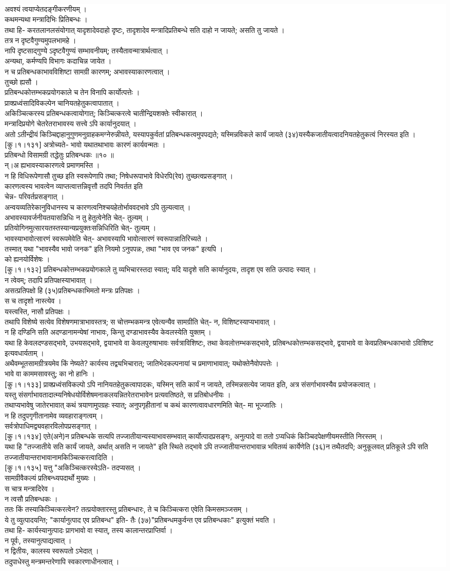 अवश्यं त्वयाप्येतदङ्गीकरणीयम् ।  
कथमन्यथा मन्त्रादिभिः प्रितिबन्धः ।  
तथा हि- करतलानलसंयोगात् यादृशादेवदाहो दृष्टः, तादृशादेव मन्त्रादिप्रतिबन्धे सति दाहो न जायते; असति तु जायते ।  
तत्र न दृष्टवैगुण्यमुपलभामहे ।  
नापि दृष्टसाद्गुण्ये ऽदृष्टवैगुण्यं सम्भावनीयम्; तस्यैतावन्मात्रार्थत्वात् ।  
अन्यथा, कर्मण्यपि विभागः कदाचिन्न जायेत ।  
न च प्रतिबन्धकाभावविशिष्टा सामग्री कारणम्; अभावस्याकारणत्वात् ।  
तुच्छो ह्यसौ ।  
प्रतिबन्धकोत्तम्भकप्रयोगकाले च तेन विनापि कार्योत्पत्तेः ।  
प्राक्प्रध्वंसादिविकल्पेन चानियतहेतुकत्वापातात् ।  
अकिञ्चित्करस्य प्रतिबन्धकत्वायोगात्; किञ्चित्करत्वे चातीन्द्रियशक्तेः स्वीकारात् ।  
मन्त्रादिप्रयोगे चेतरेतराभावस्य सत्त्वे ऽपि कार्यानुदयात् ।  
अतो ऽतीन्द्रीयं किञ्चिद्दाहानुगुणमनुग्राहकमग्नेरुन्नीयते, यस्यापकुर्वतां प्रतिबन्धकत्वमुपपद्यते; यस्मिन्नविकले कार्यं जायते (३४)यस्यैकजातीयत्वादनियतहेतुकत्वं निरस्यत इति ।  
[कु।१।१३१] अत्रोच्यते- भावो यथातथाभावः कारणं कार्यवन्मतः ।  
प्रतिबन्धो विसामग्री तद्धेतुः प्रतिबन्धकः ॥१०  ॥  
न्।अ ह्यभावस्याकारणत्वे प्रमाणमस्ति ।  
न हि विधिरूपेणासौ तुच्छ इति स्वरूपेणापि तथा; निषेधरूपाभावे विधेरपि(रेव) तुच्छत्वप्रसङ्गात् ।  
कारणत्वस्य भावत्वेन व्याप्तत्वात्तन्निवृत्तौ तदपि निवर्तत इति  
 चेन्न- परिवर्तप्रसङ्गात् ।  
अन्वयव्यतिरेकानुविधानस्य च कारणत्वनिश्चयहेतोर्भाववदभावे ऽपि तुल्यत्वात् ।  
अभावस्यावर्जनीयतयासन्निधिः न तु हेतुत्वेनेति चेत्- तुल्यम् ।  
प्रतियोगिनमुत्सारयतस्तस्यान्यप्रयुक्तःसन्निधिरिति चेत्- तुल्यम् ।  
भावस्याभावोत्सारणं स्वरूपमेवेति चेत्- अभावस्यापि भावोत्सारणं स्वरूपान्नातिरिच्यते ।  
तस्मात् यथा "भावस्यैव भावो जनक" इति नियमो ऽनुपपन्नः, तथा "भाव एव जनक" इत्यपि ।  
को ह्यनयोर्विशेषः ।  
[कु।१।१३२] प्रतिबन्धकोत्तम्भकप्रयोगकाले तु व्यभिचारस्तदा स्यात्; यदि यादृशे सति कार्यानुदयः, तादृश एव सति उत्पादः स्यात् ।  
न त्वेवम्; तदापि प्रतिपक्षस्याभावात् ।  
असत्प्रतिपक्षो हि (३५)प्रतिबन्धकाभिमतो मन्त्रः प्रतिपक्षः ।  
स च तादृशो नास्त्येव ।  
यस्त्वस्ति, नासौ प्रतिपक्षः ।  
तथापि विशेष्ये सत्येव विशेषणमात्राभावस्तत्र; स चोत्तम्भकमन्त्र एवेत्यन्यैव सामग्रीति चेत्- न, विशिष्टस्याप्यभावात् ।  
न हि दण्डिनि सति अदण्डानामन्येषां नाभावः, किन्तु दण्डाभावस्यैव केवलस्येति युक्तम् ।  
यथा हि केवलदण्डसद्भावे, उभयसद्भावे, द्वयाभावे वा केवलपुरुषाभावः सर्वत्राविशिष्टः, तथा केवलोत्तम्भकसद्भावे, प्रतिबन्धकोत्तम्भकसद्भावे, द्वयाभावे वा केवप्रतिबन्धकाभावो ऽविशिष्ट इत्यवधार्यताम् ।  
अथैवम्भूतसामग्रीत्रयमेव किं नेष्यते? कार्यस्य तद्व्यभिचारात्; जातिभेदकल्पनायां च प्रमाणाभावात्; यथोक्तेनैवोपपत्तेः ।  
भावे वा काममसावस्तु; का नो हानिः ।  
[कु।१।१३३] प्राक्प्रध्वंसविकल्पो ऽपि नानियतहेतुकत्वापादकः, यस्मिन् सति कार्यं न जायते, तस्मिन्नसत्येव जायत इति, अत्र संसर्गाभावस्यैव प्रयोजकत्वात् ।  
यस्तु संसर्गाभावतादात्म्यनिषेधयोर्विशेषमनाकलयन्नितरेतराभावेन प्रत्यवतिष्ठते, स प्रतिबोधनीयः ।  
तथाप्यभावेषु जातेरभावात् कथं त्रयाणामुपग्रहः स्यात्; अनुपगृहीतानां च कथं कारणत्वावधारणमिति चेत्- मा भूज्जातिः ।  
न हि तदुपगृगीतानामेव व्यवहाराङ्गत्वम् ।  
सर्वत्रोपाधिमद्व्यवहारविलोपप्रसङ्गात् ।  
[कु।१।१३४] एते(अने)न प्रतिबन्धके सत्यपि तज्जातीयान्यस्याभावसम्भवात् कार्योत्पादप्रसङ्गः, अनुत्पादे वा ततो ऽप्यधिकं किञ्चिदपेक्षणीयमस्तीति निरस्तम् ।  
यथा हि "तज्जातीये सति कार्यं जायते, अर्थात् असति न जायते" इति स्थिते तद्भावे ऽपि तज्जातीयान्तराभावान्न भवितव्यं कार्येणेति (३६)न तथैतदपि; अनुकूलवत् प्रतिकूले ऽपि सति तज्जातीयान्तराभावानामकिञ्चित्करत्वादिति ।  
[कु।१।१३५] यत्तु "अकिञ्चित्करस्येऽति- तदप्यसत् ।  
सामग्रीवैकल्यं प्रतिबन्ध्यपदार्थो मुख्यः ।  
स चात्र मन्त्रादिरेव ।  
न त्वसौ प्रतिबन्धकः ।  
ततः किं तस्याकिञ्चित्करत्वेन? तत्प्रयोक्तारस्तु प्रतिबन्धारः, ते च किञ्चित्करा एवेति किमसमञ्जसम् ।  
ये तु व्युत्पादयन्ति; "कार्यानुत्पाद एव प्रतिबन्ध" इति- तैः (३७)"प्रतिबन्धमकुर्वन्त एव प्रतिबन्धकाः" इत्युक्तं भवति ।  
तथा हि- कार्यस्यानुत्पादः प्रागभावो वा स्यात्, तस्य कालान्तरप्राप्तिर्वा ।  
न पूर्वः, तस्यानुत्पाद्यत्वात् ।  
न द्वितीयः, कालस्य स्वरूपतो ऽभेदात् ।  
तदुपाधेस्तु मन्त्रमन्तरेणापि स्वकारणाधीनत्वात् ।  
